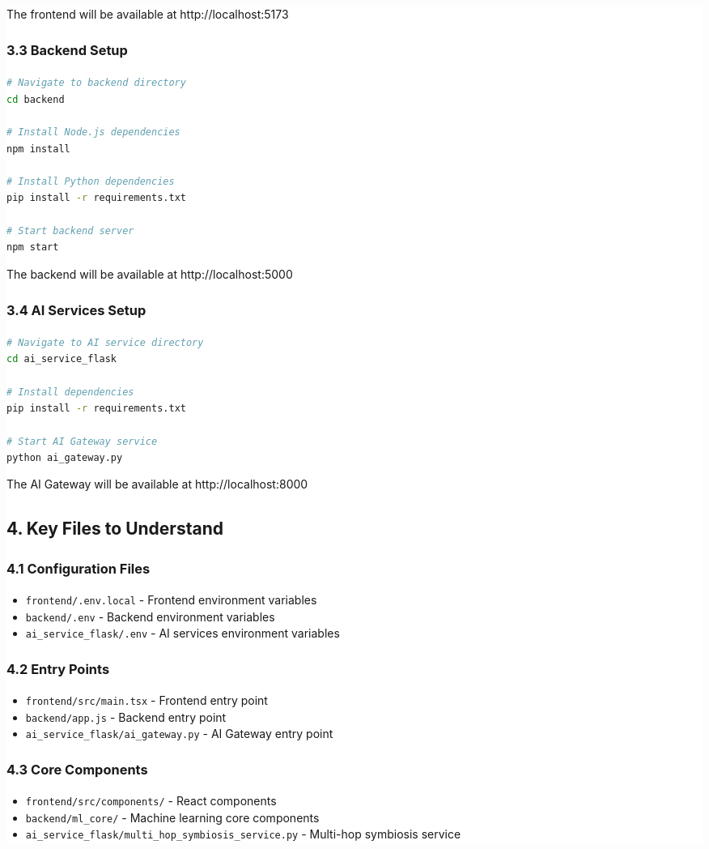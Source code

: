 The frontend will be available at http://localhost:5173

### 3.3 Backend Setup

```bash
# Navigate to backend directory
cd backend

# Install Node.js dependencies
npm install

# Install Python dependencies
pip install -r requirements.txt

# Start backend server
npm start
```

The backend will be available at http://localhost:5000

### 3.4 AI Services Setup

```bash
# Navigate to AI service directory
cd ai_service_flask

# Install dependencies
pip install -r requirements.txt

# Start AI Gateway service
python ai_gateway.py
```

The AI Gateway will be available at http://localhost:8000

## 4. Key Files to Understand

### 4.1 Configuration Files

- `frontend/.env.local` - Frontend environment variables
- `backend/.env` - Backend environment variables
- `ai_service_flask/.env` - AI services environment variables

### 4.2 Entry Points

- `frontend/src/main.tsx` - Frontend entry point
- `backend/app.js` - Backend entry point
- `ai_service_flask/ai_gateway.py` - AI Gateway entry point

### 4.3 Core Components

- `frontend/src/components/` - React components
- `backend/ml_core/` - Machine learning core components
- `ai_service_flask/multi_hop_symbiosis_service.py` - Multi-hop symbiosis service
